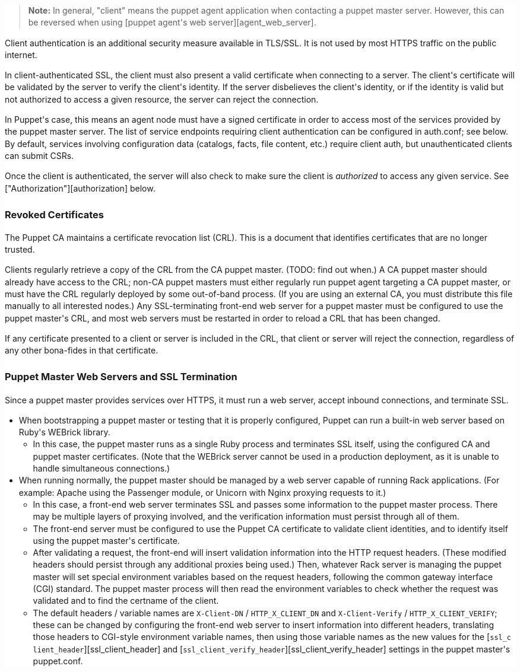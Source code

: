 > **Note:** In general, "client" means the puppet agent application when contacting a puppet master server. However, this can be reversed when using [puppet agent's web server][agent_web_server].

Client authentication is an additional security measure available in TLS/SSL. It is not used by most HTTPS traffic on the public internet.

In client-authenticated SSL, the client must also present a valid certificate when connecting to a server. The client's certificate will be validated by the server to verify the client's identity. If the server disbelieves the client's identity, or if the identity is valid but not authorized to access a given resource, the server can reject the connection.

In Puppet's case, this means an agent node must have a signed certificate in order to access most of the services provided by the puppet master server. The list of service endpoints requiring client authentication can be configured in auth.conf; see below. By default, services involving configuration data (catalogs, facts, file content, etc.) require client auth, but unauthenticated clients can submit CSRs.

Once the client is authenticated, the server will also check to make sure the client is _authorized_ to access any given service. See ["Authorization"][authorization] below.

### Revoked Certificates

The Puppet CA maintains a certificate revocation list (CRL). This is a document that identifies certificates that are no longer trusted.

Clients regularly retrieve a copy of the CRL from the CA puppet master. (TODO: find out when.) A CA puppet master should already have access to the CRL; non-CA puppet masters must either regularly run puppet agent targeting a CA puppet master, or must have the CRL regularly deployed by some out-of-band process. (If you are using an external CA, you must distribute this file manually to all interested nodes.) Any SSL-terminating front-end web server for a puppet master must be configured to use the puppet master's CRL, and most web servers must be restarted in order to reload a CRL that has been changed.

If any certificate presented to a client or server is included in the CRL, that client or server will reject the connection, regardless of any other bona-fides in that certificate.

### Puppet Master Web Servers and SSL Termination

Since a puppet master provides services over HTTPS, it must run a web server, accept inbound connections, and terminate SSL.

* When bootstrapping a puppet master or testing that it is properly configured, Puppet can run a built-in web server based on Ruby's WEBrick library.
    * In this case, the puppet master runs as a single Ruby process and terminates SSL itself, using the configured CA and puppet master certificates. (Note that the WEBrick server cannot be used in a production deployment, as it is unable to handle simultaneous connections.)
* When running normally, the puppet master should be managed by a web server capable of running Rack applications. (For example: Apache using the Passenger module, or Unicorn with Nginx proxying requests to it.)
    * In this case, a front-end web server terminates SSL and passes some information to the puppet master process. There may be multiple layers of proxying involved, and the verification information must persist through all of them.
    * The front-end server must be configured to use the Puppet CA certificate to validate client identities, and to identify itself using the puppet master's certificate.
    * After validating a request, the front-end will insert validation information into the HTTP request headers. (These modified headers should persist through any additional proxies being used.) Then, whatever Rack server is managing the puppet master will set special environment variables based on the request headers, following the common gateway interface (CGI) standard. The puppet master process will then read the environment variables to check whether the request was validated and to find the certname of the client.
    * The default headers / variable names are `X-Client-DN` / `HTTP_X_CLIENT_DN` and `X-Client-Verify` / `HTTP_X_CLIENT_VERIFY`; these can be changed by configuring the front-end web server to insert information into different headers, translating those headers to CGI-style environment variable names, then using those variable names as the new values for the [`ssl_client_header`][ssl_client_header] and [`ssl_client_verify_header`][ssl_client_verify_header] settings in the puppet master's puppet.conf.
